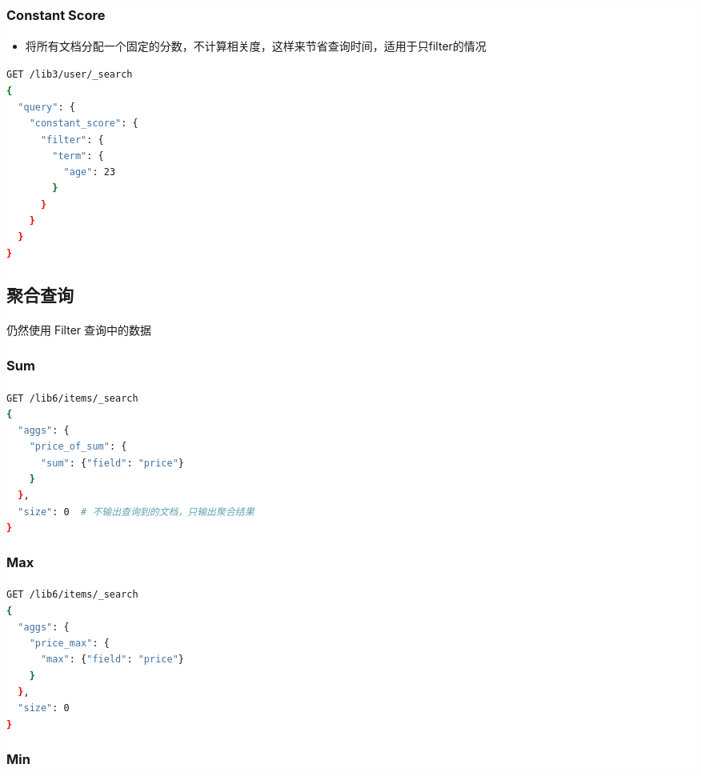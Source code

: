 ### Constant Score

+ 将所有文档分配一个固定的分数，不计算相关度，这样来节省查询时间，适用于只filter的情况

```sh
GET /lib3/user/_search
{
  "query": {
    "constant_score": {
      "filter": {
        "term": {
          "age": 23
        }
      }
    }
  }
}
```

## 聚合查询

仍然使用 Filter 查询中的数据

### Sum

```sh
GET /lib6/items/_search
{
  "aggs": {
    "price_of_sum": {
      "sum": {"field": "price"}
    }
  },
  "size": 0  # 不输出查询到的文档，只输出聚合结果
}
```

### Max

```sh
GET /lib6/items/_search
{
  "aggs": {
    "price_max": {
      "max": {"field": "price"}
    }
  },
  "size": 0
}
```

### Min
